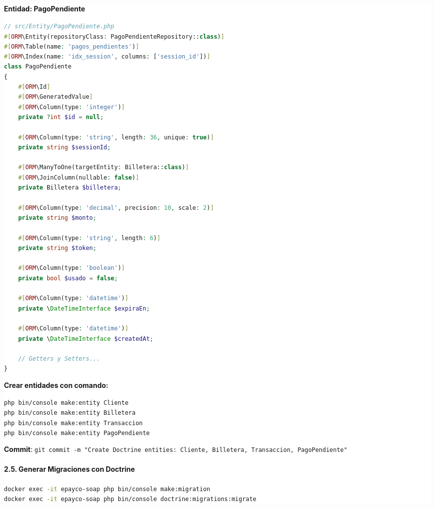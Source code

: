 **Entidad: PagoPendiente**
```php
// src/Entity/PagoPendiente.php
#[ORM\Entity(repositoryClass: PagoPendienteRepository::class)]
#[ORM\Table(name: 'pagos_pendientes')]
#[ORM\Index(name: 'idx_session', columns: ['session_id'])]
class PagoPendiente
{
    #[ORM\Id]
    #[ORM\GeneratedValue]
    #[ORM\Column(type: 'integer')]
    private ?int $id = null;

    #[ORM\Column(type: 'string', length: 36, unique: true)]
    private string $sessionId;

    #[ORM\ManyToOne(targetEntity: Billetera::class)]
    #[ORM\JoinColumn(nullable: false)]
    private Billetera $billetera;

    #[ORM\Column(type: 'decimal', precision: 10, scale: 2)]
    private string $monto;

    #[ORM\Column(type: 'string', length: 6)]
    private string $token;

    #[ORM\Column(type: 'boolean')]
    private bool $usado = false;

    #[ORM\Column(type: 'datetime')]
    private \DateTimeInterface $expiraEn;

    #[ORM\Column(type: 'datetime')]
    private \DateTimeInterface $createdAt;

    // Getters y Setters...
}
```

**Crear entidades con comando:**
```bash
php bin/console make:entity Cliente
php bin/console make:entity Billetera
php bin/console make:entity Transaccion
php bin/console make:entity PagoPendiente
```

**Commit**: `git commit -m "Create Doctrine entities: Cliente, Billetera, Transaccion, PagoPendiente"`

#### 2.5. Generar Migraciones con Doctrine
```bash
docker exec -it epayco-soap php bin/console make:migration
docker exec -it epayco-soap php bin/console doctrine:migrations:migrate
```
